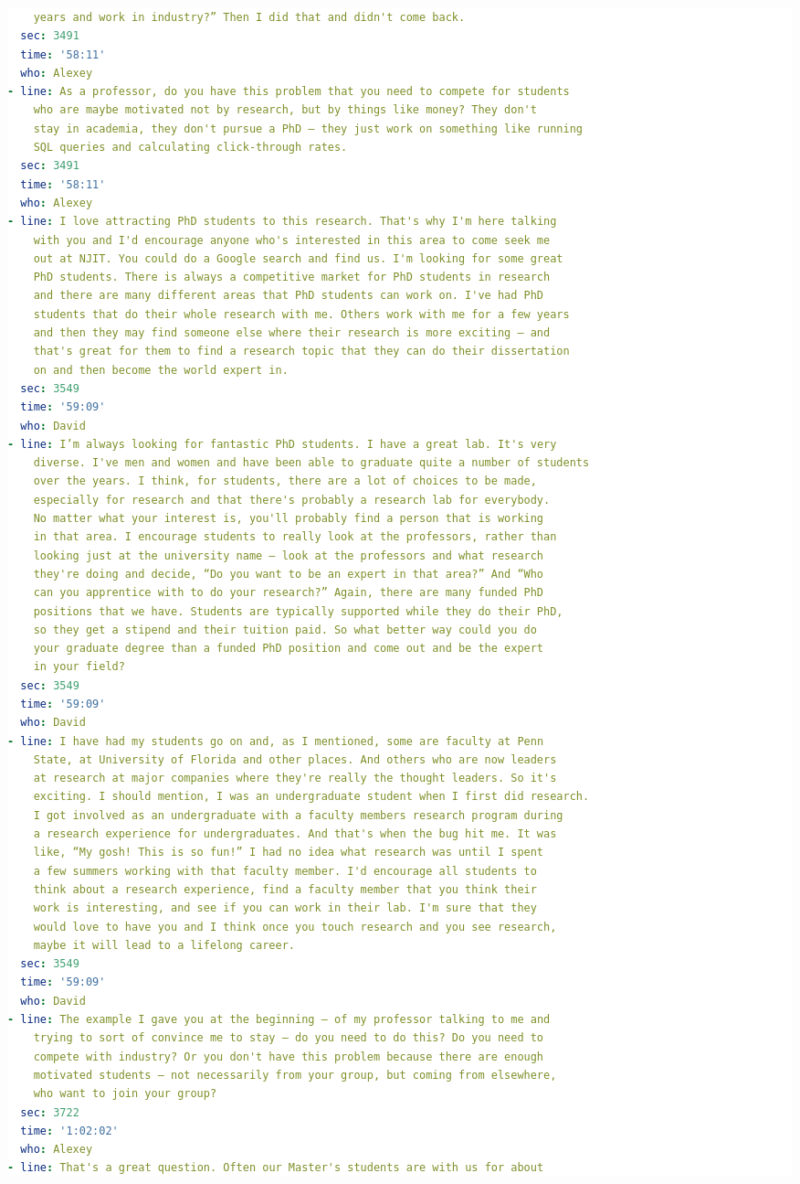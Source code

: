 ```yaml
    years and work in industry?” Then I did that and didn't come back.
  sec: 3491
  time: '58:11'
  who: Alexey
- line: As a professor, do you have this problem that you need to compete for students
    who are maybe motivated not by research, but by things like money? They don't
    stay in academia, they don't pursue a PhD – they just work on something like running
    SQL queries and calculating click-through rates.
  sec: 3491
  time: '58:11'
  who: Alexey
- line: I love attracting PhD students to this research. That's why I'm here talking
    with you and I'd encourage anyone who's interested in this area to come seek me
    out at NJIT. You could do a Google search and find us. I'm looking for some great
    PhD students. There is always a competitive market for PhD students in research
    and there are many different areas that PhD students can work on. I've had PhD
    students that do their whole research with me. Others work with me for a few years
    and then they may find someone else where their research is more exciting – and
    that's great for them to find a research topic that they can do their dissertation
    on and then become the world expert in.
  sec: 3549
  time: '59:09'
  who: David
- line: I’m always looking for fantastic PhD students. I have a great lab. It's very
    diverse. I've men and women and have been able to graduate quite a number of students
    over the years. I think, for students, there are a lot of choices to be made,
    especially for research and that there's probably a research lab for everybody.
    No matter what your interest is, you'll probably find a person that is working
    in that area. I encourage students to really look at the professors, rather than
    looking just at the university name – look at the professors and what research
    they're doing and decide, “Do you want to be an expert in that area?” And “Who
    can you apprentice with to do your research?” Again, there are many funded PhD
    positions that we have. Students are typically supported while they do their PhD,
    so they get a stipend and their tuition paid. So what better way could you do
    your graduate degree than a funded PhD position and come out and be the expert
    in your field?
  sec: 3549
  time: '59:09'
  who: David
- line: I have had my students go on and, as I mentioned, some are faculty at Penn
    State, at University of Florida and other places. And others who are now leaders
    at research at major companies where they're really the thought leaders. So it's
    exciting. I should mention, I was an undergraduate student when I first did research.
    I got involved as an undergraduate with a faculty members research program during
    a research experience for undergraduates. And that's when the bug hit me. It was
    like, “My gosh! This is so fun!” I had no idea what research was until I spent
    a few summers working with that faculty member. I'd encourage all students to
    think about a research experience, find a faculty member that you think their
    work is interesting, and see if you can work in their lab. I'm sure that they
    would love to have you and I think once you touch research and you see research,
    maybe it will lead to a lifelong career.
  sec: 3549
  time: '59:09'
  who: David
- line: The example I gave you at the beginning – of my professor talking to me and
    trying to sort of convince me to stay – do you need to do this? Do you need to
    compete with industry? Or you don't have this problem because there are enough
    motivated students – not necessarily from your group, but coming from elsewhere,
    who want to join your group?
  sec: 3722
  time: '1:02:02'
  who: Alexey
- line: That's a great question. Often our Master's students are with us for about
```